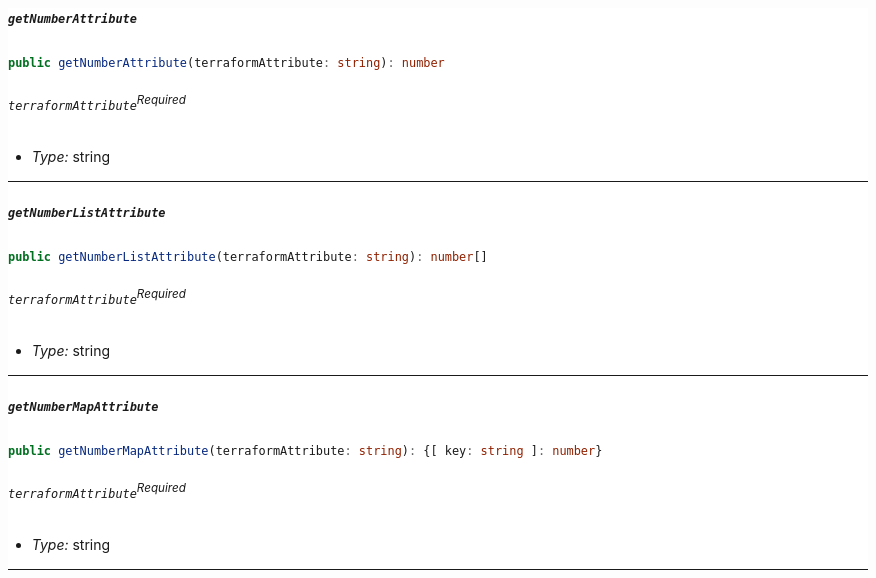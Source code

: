##### `getNumberAttribute` <a name="getNumberAttribute" id="rhizo-co-terraform-provider-oci.fileStorageOutboundConnector.FileStorageOutboundConnectorEndpointsOutputReference.getNumberAttribute"></a>

```typescript
public getNumberAttribute(terraformAttribute: string): number
```

###### `terraformAttribute`<sup>Required</sup> <a name="terraformAttribute" id="rhizo-co-terraform-provider-oci.fileStorageOutboundConnector.FileStorageOutboundConnectorEndpointsOutputReference.getNumberAttribute.parameter.terraformAttribute"></a>

- *Type:* string

---

##### `getNumberListAttribute` <a name="getNumberListAttribute" id="rhizo-co-terraform-provider-oci.fileStorageOutboundConnector.FileStorageOutboundConnectorEndpointsOutputReference.getNumberListAttribute"></a>

```typescript
public getNumberListAttribute(terraformAttribute: string): number[]
```

###### `terraformAttribute`<sup>Required</sup> <a name="terraformAttribute" id="rhizo-co-terraform-provider-oci.fileStorageOutboundConnector.FileStorageOutboundConnectorEndpointsOutputReference.getNumberListAttribute.parameter.terraformAttribute"></a>

- *Type:* string

---

##### `getNumberMapAttribute` <a name="getNumberMapAttribute" id="rhizo-co-terraform-provider-oci.fileStorageOutboundConnector.FileStorageOutboundConnectorEndpointsOutputReference.getNumberMapAttribute"></a>

```typescript
public getNumberMapAttribute(terraformAttribute: string): {[ key: string ]: number}
```

###### `terraformAttribute`<sup>Required</sup> <a name="terraformAttribute" id="rhizo-co-terraform-provider-oci.fileStorageOutboundConnector.FileStorageOutboundConnectorEndpointsOutputReference.getNumberMapAttribute.parameter.terraformAttribute"></a>

- *Type:* string

---
